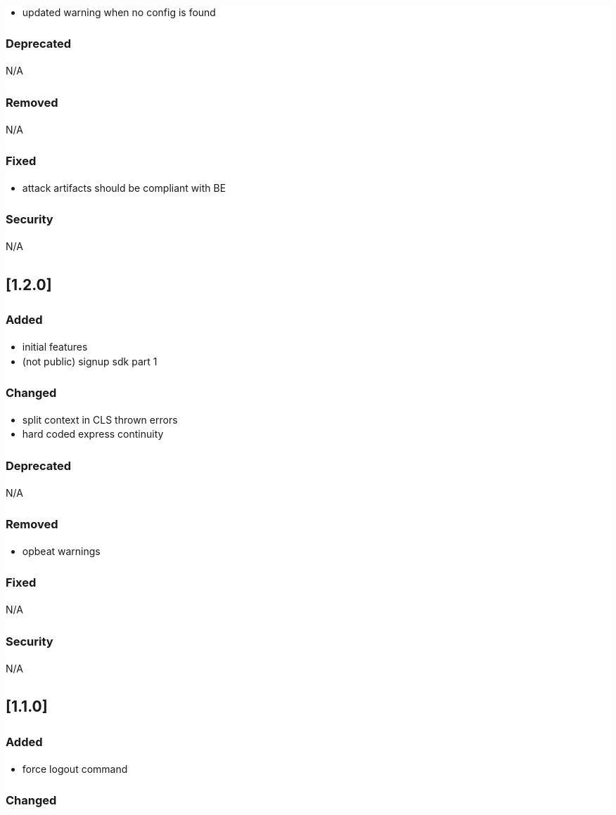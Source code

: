 * updated warning when no config is found

### Deprecated

N/A

### Removed

N/A

### Fixed

* attack artifacts should be compliant with BE

### Security

N/A

## [1.2.0]
### Added

* initial features
* (not public) signup sdk part 1

### Changed

* split context in CLS thrown errors
* hard coded express continuity

### Deprecated

N/A

### Removed

* opbeat warnings

### Fixed

N/A

### Security

N/A

## [1.1.0]
### Added

* force logout command

### Changed

